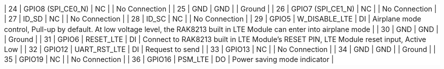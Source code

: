 | 24          | GPIO8 (SPI_CE0_N)                 | NC                     |         | No Connection                                                                                                                                                                                                                                                                                                                                                           |
| 25          | GND                               | GND                    |         | Ground                                                                                                                                                                                                                                                                                                                                                                  |
| 26          | GPIO7 (SPI_CE1_N)                 | NC                     |         | No Connection                                                                                                                                                                                                                                                                                                                                                           |
| 27          | ID_SD                             | NC                     |         | No Connection                                                                                                                                                                                                                                                                                                                                                           |
| 28          | ID_SC                             | NC                     |         | No Connection                                                                                                                                                                                                                                                                                                                                                           |
| 29          | GPIO5                             | W_DISABLE_LTE          | DI      | Airplane mode control, Pull-up by default. At low voltage level, the RAK8213 built in LTE Module can enter into airplane mode                                                                                                                                                                                                                                           |
| 30          | GND                               | GND                    |         | Ground                                                                                                                                                                                                                                                                                                                                                                  |
| 31          | GPIO6                             | RESET_LTE              | DI      | Connect to RAK8213 built in LTE Module’s RESET PIN, LTE Module reset input, Active Low                                                                                                                                                                                                                                                                                  |
| 32          | GPIO12                            | UART_RST_LTE           | DI      | Request to send                                                                                                                                                                                                                                                                                                                                                         |
| 33          | GPIO13                            | NC                     |         | No Connection                                                                                                                                                                                                                                                                                                                                                           |
| 34          | GND                               | GND                    |         | Ground                                                                                                                                                                                                                                                                                                                                                                  |
| 35          | GPIO19                            | NC                     |         | No Connection                                                                                                                                                                                                                                                                                                                                                           |
| 36          | GPIO16                            | PSM_LTE                | DO      | Power saving mode indicator                                                                                                                                                                                                                                                                                                                                             |
